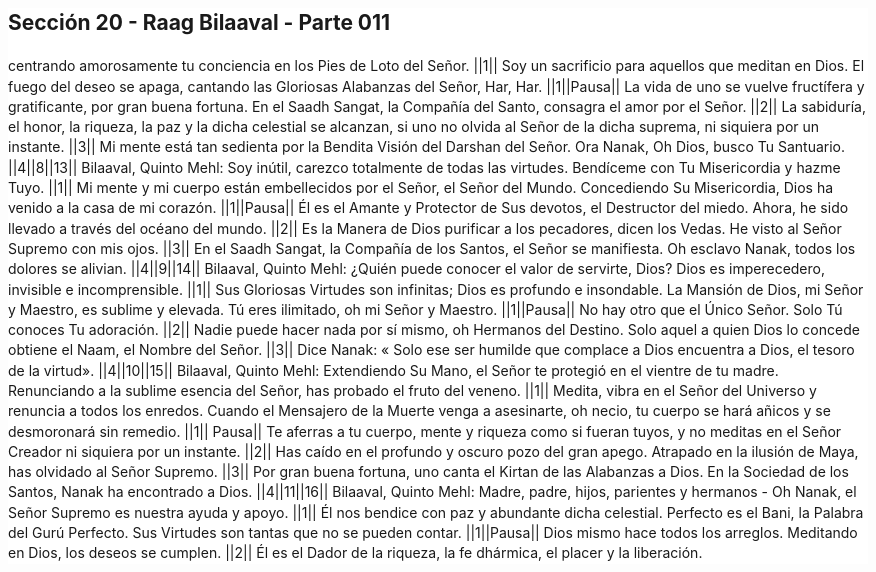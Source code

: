 ## Sección 20 - Raag Bilaaval - Parte 011

centrando amorosamente tu conciencia en los Pies de Loto del Señor. ||1||
Soy un sacrificio para aquellos que meditan en Dios.
El fuego del deseo se apaga, cantando las Gloriosas Alabanzas del Señor, Har, Har. ||1||Pausa||
La vida de uno se vuelve fructífera y gratificante, por gran buena fortuna.
En el Saadh Sangat, la Compañía del Santo, consagra el amor por el Señor. ||2||
La sabiduría, el honor, la riqueza, la paz y la dicha celestial se alcanzan, si uno no olvida al Señor de la dicha suprema, ni siquiera por un instante. ||3||
Mi mente está tan sedienta por la Bendita Visión del Darshan del Señor.
Ora Nanak, Oh Dios, busco Tu Santuario. ||4||8||13||
Bilaaval, Quinto Mehl:
Soy inútil, carezco totalmente de todas las virtudes.
Bendíceme con Tu Misericordia y hazme Tuyo. ||1||
Mi mente y mi cuerpo están embellecidos por el Señor, el Señor del Mundo.
Concediendo Su Misericordia, Dios ha venido a la casa de mi corazón. ||1||Pausa||
Él es el Amante y Protector de Sus devotos, el Destructor del miedo.
Ahora, he sido llevado a través del océano del mundo. ||2||
Es la Manera de Dios purificar a los pecadores, dicen los Vedas.
He visto al Señor Supremo con mis ojos. ||3||
En el Saadh Sangat, la Compañía de los Santos, el Señor se manifiesta.
Oh esclavo Nanak, todos los dolores se alivian. ||4||9||14||
Bilaaval, Quinto Mehl:
¿Quién puede conocer el valor de servirte, Dios?
Dios es imperecedero, invisible e incomprensible. ||1||
Sus Gloriosas Virtudes son infinitas; Dios es profundo e insondable.
La Mansión de Dios, mi Señor y Maestro, es sublime y elevada.
Tú eres ilimitado, oh mi Señor y Maestro. ||1||Pausa||
No hay otro que el Único Señor.
Solo Tú conoces Tu adoración. ||2||
Nadie puede hacer nada por sí mismo, oh Hermanos del Destino.
Solo aquel a quien Dios lo concede obtiene el Naam, el Nombre del Señor. ||3||
Dice Nanak: «
Solo ese ser humilde que complace a Dios encuentra a Dios, el tesoro de la virtud». ||4||10||15||
Bilaaval, Quinto Mehl:
Extendiendo Su Mano, el Señor te protegió en el vientre de tu madre.
Renunciando a la sublime esencia del Señor, has probado el fruto del veneno. ||1||
Medita, vibra en el Señor del Universo y renuncia a todos los enredos.
Cuando el Mensajero de la Muerte venga a asesinarte, oh necio, tu cuerpo se hará añicos y se desmoronará sin remedio. ||1|| Pausa||
Te aferras a tu cuerpo, mente y riqueza como si fueran tuyos,
y no meditas en el Señor Creador ni siquiera por un instante. ||2||
Has caído en el profundo y oscuro pozo del gran apego.
Atrapado en la ilusión de Maya, has olvidado al Señor Supremo. ||3||
Por gran buena fortuna, uno canta el Kirtan de las Alabanzas a Dios.
En la Sociedad de los Santos, Nanak ha encontrado a Dios. ||4||11||16||
Bilaaval, Quinto Mehl:
Madre, padre, hijos, parientes y hermanos
\- Oh Nanak, el Señor Supremo es nuestra ayuda y apoyo. ||1||
Él nos bendice con paz y abundante dicha celestial.
Perfecto es el Bani, la Palabra del Gurú Perfecto. Sus Virtudes son tantas que no se pueden contar. ||1||Pausa||
Dios mismo hace todos los arreglos.
Meditando en Dios, los deseos se cumplen. ||2||
Él es el Dador de la riqueza, la fe dhármica, el placer y la liberación.
